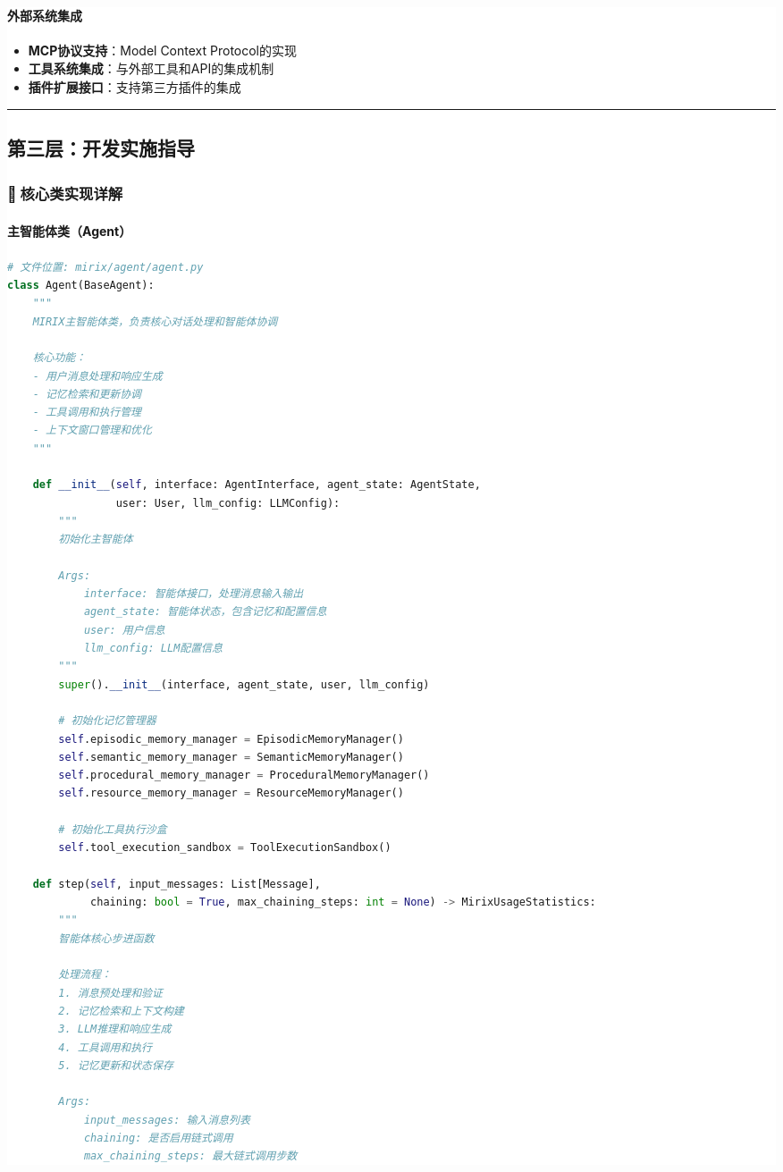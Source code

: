 #### 外部系统集成
- **MCP协议支持**：Model Context Protocol的实现
- **工具系统集成**：与外部工具和API的集成机制
- **插件扩展接口**：支持第三方插件的集成

---

## 第三层：开发实施指导

### 🚀 核心类实现详解

#### 主智能体类（Agent）
```python
# 文件位置: mirix/agent/agent.py
class Agent(BaseAgent):
    """
    MIRIX主智能体类，负责核心对话处理和智能体协调
    
    核心功能：
    - 用户消息处理和响应生成
    - 记忆检索和更新协调
    - 工具调用和执行管理
    - 上下文窗口管理和优化
    """
    
    def __init__(self, interface: AgentInterface, agent_state: AgentState, 
                 user: User, llm_config: LLMConfig):
        """
        初始化主智能体
        
        Args:
            interface: 智能体接口，处理消息输入输出
            agent_state: 智能体状态，包含记忆和配置信息
            user: 用户信息
            llm_config: LLM配置信息
        """
        super().__init__(interface, agent_state, user, llm_config)
        
        # 初始化记忆管理器
        self.episodic_memory_manager = EpisodicMemoryManager()
        self.semantic_memory_manager = SemanticMemoryManager()
        self.procedural_memory_manager = ProceduralMemoryManager()
        self.resource_memory_manager = ResourceMemoryManager()
        
        # 初始化工具执行沙盒
        self.tool_execution_sandbox = ToolExecutionSandbox()
    
    def step(self, input_messages: List[Message], 
             chaining: bool = True, max_chaining_steps: int = None) -> MirixUsageStatistics:
        """
        智能体核心步进函数
        
        处理流程：
        1. 消息预处理和验证
        2. 记忆检索和上下文构建
        3. LLM推理和响应生成
        4. 工具调用和执行
        5. 记忆更新和状态保存
        
        Args:
            input_messages: 输入消息列表
            chaining: 是否启用链式调用
            max_chaining_steps: 最大链式调用步数
```